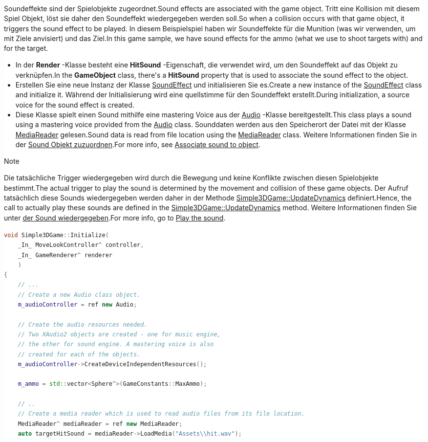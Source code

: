 <span data-ttu-id="96067-139">Soundeffekte sind der Spielobjekte zugeordnet.</span><span class="sxs-lookup"><span data-stu-id="96067-139">Sound effects are associated with the game object.</span></span> <span data-ttu-id="96067-140">Tritt eine Kollision mit diesem Spiel Objekt, löst sie daher den Soundeffekt wiedergegeben werden soll.</span><span class="sxs-lookup"><span data-stu-id="96067-140">So when a collision occurs with that game object, it triggers the sound effect to be played.</span></span> <span data-ttu-id="96067-141">In diesem Beispielspiel haben wir Soundeffekte für die Munition (was wir verwenden, um mit Ziele anvisiert) und das Ziel.</span><span class="sxs-lookup"><span data-stu-id="96067-141">In this game sample, we have sound effects for the ammo (what we use to shoot targets with) and for the target.</span></span> 
    
* <span data-ttu-id="96067-142">In der __Render__ -Klasse besteht eine __HitSound__ -Eigenschaft, die verwendet wird, um den Soundeffekt auf das Objekt zu verknüpfen.</span><span class="sxs-lookup"><span data-stu-id="96067-142">In the __GameObject__ class, there's a __HitSound__ property that is used to associate the sound effect to the object.</span></span>
* <span data-ttu-id="96067-143">Erstellen Sie eine neue Instanz der Klasse [SoundEffect](#soundeffecth) und initialisieren Sie es.</span><span class="sxs-lookup"><span data-stu-id="96067-143">Create a new instance of the [SoundEffect](#soundeffecth) class and initialize it.</span></span> <span data-ttu-id="96067-144">Während der Initialisierung wird eine quellstimme für den Soundeffekt erstellt.</span><span class="sxs-lookup"><span data-stu-id="96067-144">During initialization, a source voice for the sound effect is created.</span></span> 
* <span data-ttu-id="96067-145">Diese Klasse spielt einen Sound mithilfe eine mastering Voice aus der [Audio](#audioh) -Klasse bereitgestellt.</span><span class="sxs-lookup"><span data-stu-id="96067-145">This class plays a sound using a mastering voice provided from the [Audio](#audioh) class.</span></span> <span data-ttu-id="96067-146">Sounddaten werden aus den Speicherort der Datei mit der Klasse [MediaReader](#mediareaderh) gelesen.</span><span class="sxs-lookup"><span data-stu-id="96067-146">Sound data is read from file location using the [MediaReader](#mediareaderh) class.</span></span> <span data-ttu-id="96067-147">Weitere Informationen finden Sie in der [Sound Objekt zuzuordnen](#associate-sound-to-object).</span><span class="sxs-lookup"><span data-stu-id="96067-147">For more info, see [Associate sound to object](#associate-sound-to-object).</span></span>

>[!Note]
><span data-ttu-id="96067-148">Die tatsächliche Trigger wiedergegeben wird durch die Bewegung und keine Konflikte zwischen diesen Spielobjekte bestimmt.</span><span class="sxs-lookup"><span data-stu-id="96067-148">The actual trigger to play the sound is determined by the movement and collision of these game objects.</span></span> <span data-ttu-id="96067-149">Der Aufruf tatsächlich diese Sounds wiedergegeben werden daher in der Methode [Simple3DGame::UpdateDynamics](#simple3dgameupdatedynamics-method) definiert.</span><span class="sxs-lookup"><span data-stu-id="96067-149">Hence, the call to actually play these sounds are defined in the [Simple3DGame::UpdateDynamics](#simple3dgameupdatedynamics-method) method.</span></span> <span data-ttu-id="96067-150">Weitere Informationen finden Sie unter [der Sound wiedergegeben](#play-the-sound).</span><span class="sxs-lookup"><span data-stu-id="96067-150">For more info, go to [Play the sound](#play-the-sound).</span></span>

```cpp
void Simple3DGame::Initialize(
    _In_ MoveLookController^ controller,
    _In_ GameRenderer^ renderer
    )
{
    // ...
    // Create a new Audio class object.
    m_audioController = ref new Audio;

    // Create the audio resources needed.
    // Two XAudio2 objects are created - one for music engine,
    // the other for sound engine. A mastering voice is also
    // created for each of the objects.
    m_audioController->CreateDeviceIndependentResources();

    m_ammo = std::vector<Sphere^>(GameConstants::MaxAmmo);

    // ..
    // Create a media reader which is used to read audio files from its file location.
    MediaReader^ mediaReader = ref new MediaReader;
    auto targetHitSound = mediaReader->LoadMedia("Assets\\hit.wav");

```